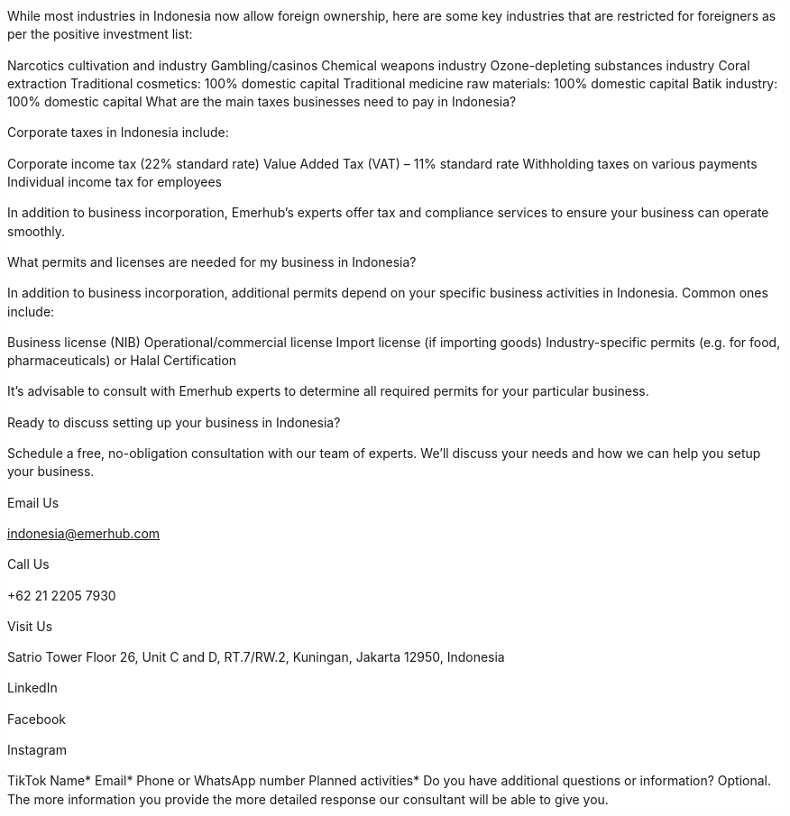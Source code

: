 While most industries in Indonesia now allow foreign ownership, here are some key industries that are restricted for foreigners as per the positive investment list:

Narcotics cultivation and industry
Gambling/casinos
Chemical weapons industry
Ozone-depleting substances industry
Coral extraction
Traditional cosmetics: 100% domestic capital
Traditional medicine raw materials: 100% domestic capital
Batik industry: 100% domestic capital
What are the main taxes businesses need to pay in Indonesia?

Corporate taxes in Indonesia include:

Corporate income tax (22% standard rate)
Value Added Tax (VAT) – 11% standard rate
Withholding taxes on various payments
Individual income tax for employees

In addition to business incorporation, Emerhub’s experts offer tax and compliance services to ensure your business can operate smoothly.

What permits and licenses are needed for my business in Indonesia?

In addition to business incorporation, additional permits depend on your specific business activities in Indonesia. Common ones include:

Business license (NIB)
Operational/commercial license
Import license (if importing goods)
Industry-specific permits (e.g. for food, pharmaceuticals) or Halal Certification

It’s advisable to consult with Emerhub experts to determine all required permits for your particular business.

Ready to discuss setting up your business in Indonesia?

Schedule a free, no-obligation consultation with our team of experts. We’ll discuss your needs and how we can help you setup your business.

Email Us

indonesia@emerhub.com

Call Us

+62 21 2205 7930

Visit Us

Satrio Tower Floor 26, Unit C and D, RT.7/RW.2,
Kuningan, Jakarta 12950, Indonesia

LinkedIn
 
Facebook
 
Instagram
 
TikTok
Name*
Email*
Phone or WhatsApp number
Planned activities*
Do you have additional questions or information?
Optional. The more information you provide the more detailed response our consultant will be able to give you.

